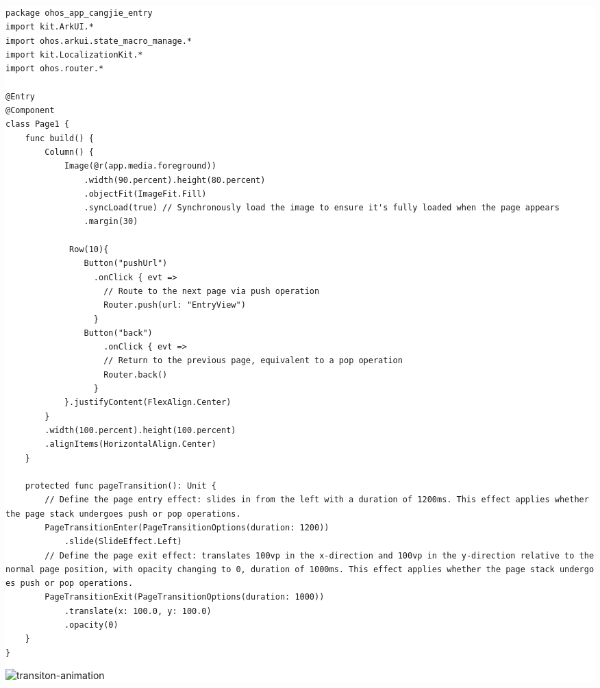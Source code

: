  

```cangjie
package ohos_app_cangjie_entry
import kit.ArkUI.*
import ohos.arkui.state_macro_manage.*
import kit.LocalizationKit.*
import ohos.router.*

@Entry
@Component
class Page1 {
    func build() {
        Column() {
            Image(@r(app.media.foreground))
                .width(90.percent).height(80.percent)
                .objectFit(ImageFit.Fill)
                .syncLoad(true) // Synchronously load the image to ensure it's fully loaded when the page appears
                .margin(30)

             Row(10){
                Button("pushUrl")
                  .onClick { evt =>
                    // Route to the next page via push operation
                    Router.push(url: "EntryView")
                  }
                Button("back")
                    .onClick { evt =>
                    // Return to the previous page, equivalent to a pop operation
                    Router.back()
                  }
            }.justifyContent(FlexAlign.Center)
        }
        .width(100.percent).height(100.percent)
        .alignItems(HorizontalAlign.Center)
    }

    protected func pageTransition(): Unit {
        // Define the page entry effect: slides in from the left with a duration of 1200ms. This effect applies whether the page stack undergoes push or pop operations.
        PageTransitionEnter(PageTransitionOptions(duration: 1200))
            .slide(SlideEffect.Left)
        // Define the page exit effect: translates 100vp in the x-direction and 100vp in the y-direction relative to the normal page position, with opacity changing to 0, duration of 1000ms. This effect applies whether the page stack undergoes push or pop operations.
        PageTransitionExit(PageTransitionOptions(duration: 1000))
            .translate(x: 100.0, y: 100.0)
            .opacity(0)
    }
}
```

![transiton-animation](figures/transition-animation2.gif)
